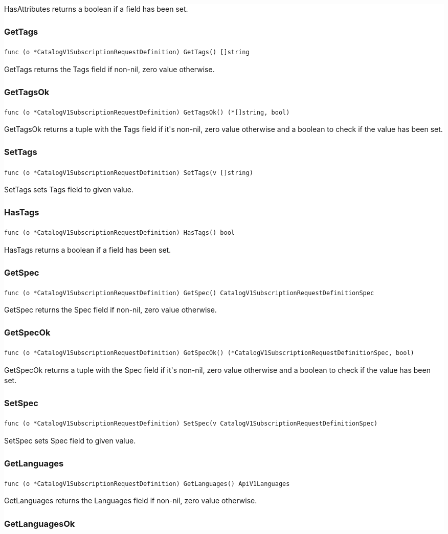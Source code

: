 HasAttributes returns a boolean if a field has been set.

### GetTags

`func (o *CatalogV1SubscriptionRequestDefinition) GetTags() []string`

GetTags returns the Tags field if non-nil, zero value otherwise.

### GetTagsOk

`func (o *CatalogV1SubscriptionRequestDefinition) GetTagsOk() (*[]string, bool)`

GetTagsOk returns a tuple with the Tags field if it's non-nil, zero value otherwise
and a boolean to check if the value has been set.

### SetTags

`func (o *CatalogV1SubscriptionRequestDefinition) SetTags(v []string)`

SetTags sets Tags field to given value.

### HasTags

`func (o *CatalogV1SubscriptionRequestDefinition) HasTags() bool`

HasTags returns a boolean if a field has been set.

### GetSpec

`func (o *CatalogV1SubscriptionRequestDefinition) GetSpec() CatalogV1SubscriptionRequestDefinitionSpec`

GetSpec returns the Spec field if non-nil, zero value otherwise.

### GetSpecOk

`func (o *CatalogV1SubscriptionRequestDefinition) GetSpecOk() (*CatalogV1SubscriptionRequestDefinitionSpec, bool)`

GetSpecOk returns a tuple with the Spec field if it's non-nil, zero value otherwise
and a boolean to check if the value has been set.

### SetSpec

`func (o *CatalogV1SubscriptionRequestDefinition) SetSpec(v CatalogV1SubscriptionRequestDefinitionSpec)`

SetSpec sets Spec field to given value.


### GetLanguages

`func (o *CatalogV1SubscriptionRequestDefinition) GetLanguages() ApiV1Languages`

GetLanguages returns the Languages field if non-nil, zero value otherwise.

### GetLanguagesOk
